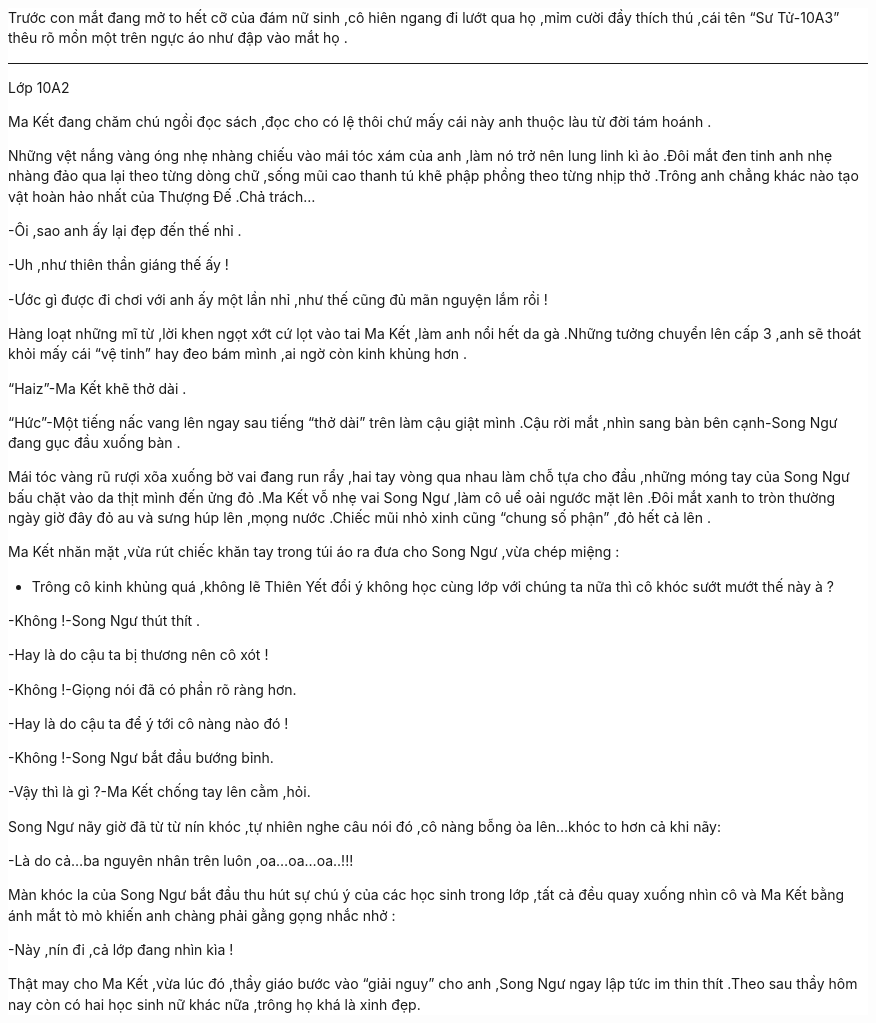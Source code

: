 Trước con mắt đang mở to hết cỡ của đám nữ sinh ,cô hiên ngang đi lướt qua họ ,mỉm cười đầy thích thú ,cái tên “Sư Tử-10A3” thêu rõ mồn một trên ngực áo như đập vào mắt họ .
 
 
_____________________________________________________________
 
Lớp 10A2
 
Ma Kết đang chăm chú ngồi đọc sách ,đọc cho có lệ thôi chứ mấy cái này anh thuộc làu từ đời tám hoánh .
 
Những vệt nắng vàng óng nhẹ nhàng chiếu vào mái tóc xám của anh ,làm nó trở nên lung linh kì ảo .Đôi mắt đen tinh anh nhẹ nhàng đảo qua lại theo từng dòng chữ ,sống mũi cao thanh tú khẽ phập phồng theo từng nhịp thở .Trông anh chẳng khác nào tạo vật hoàn hảo nhất của Thượng Đế .Chả trách…
 
-Ôi ,sao anh ấy lại đẹp đến thế nhỉ .
 
-Uh ,như thiên thần giáng thế ấy !
 
-Ước gì được đi chơi với anh ấy một lần nhỉ ,như thế cũng đủ mãn nguyện lắm rồi !
 
Hàng loạt những mĩ từ ,lời khen ngọt xớt cứ lọt vào tai Ma Kết ,làm anh nổi hết da gà .Những tưởng chuyển lên cấp 3 ,anh sẽ thoát khỏi mấy cái “vệ tinh” hay đeo bám mình ,ai ngờ còn kinh khủng hơn .
 
“Haiz”-Ma Kết khẽ thở dài .
 
“Hức”-Một tiếng nấc vang lên ngay sau tiếng “thở dài” trên làm cậu giật mình .Cậu rời mắt ,nhìn sang bàn bên cạnh-Song Ngư đang gục đầu xuống bàn .
 
Mái tóc vàng rũ rượi xõa xuống bờ vai đang run rẩy ,hai tay vòng qua nhau làm chỗ tựa cho đầu ,những móng tay của Song Ngư bấu chặt vào da thịt mình đến ửng đỏ 
.Ma Kết vỗ nhẹ vai Song Ngư ,làm cô uể oải ngước mặt lên .Đôi mắt xanh to tròn thường ngày giờ đây đỏ au và sưng húp lên ,mọng nước .Chiếc mũi nhỏ xinh cũng “chung số phận” ,đỏ hết cả lên .
 
Ma Kết nhăn mặt ,vừa rút chiếc khăn tay trong túi áo ra đưa cho Song Ngư ,vừa chép miệng :
 
- Trông cô kinh khủng quá ,không lẽ Thiên Yết đổi ý không học cùng lớp với chúng ta nữa thì cô khóc sướt mướt thế này à ?
 
-Không !-Song Ngư thút thít .
 
-Hay là do cậu ta bị thương nên cô xót !
 
-Không !-Giọng nói đã có phần rõ ràng hơn.
 
-Hay là do cậu ta để ý tới cô nàng nào đó !
 
-Không !-Song Ngư bắt đầu bướng bỉnh.
 
-Vậy thì là gì ?-Ma Kết chống tay lên cằm ,hỏi.
 
Song Ngư nãy giờ đã từ từ nín khóc ,tự nhiên nghe câu nói đó ,cô nàng bỗng òa lên…khóc to hơn cả khi nãy:
 
-Là do cả…ba nguyên nhân trên luôn ,oa…oa…oa..!!!
 
Màn khóc la của Song Ngư bắt đầu thu hút sự chú ý của các học sinh trong lớp ,tất cả đều quay xuống nhìn cô và Ma Kết bằng ánh mắt tò mò khiến anh chàng phải gằng gọng nhắc nhở :
 
-Này ,nín đi ,cả lớp đang nhìn kìa !
 
Thật may cho Ma Kết ,vừa lúc đó ,thầy giáo bước vào “giải nguy” cho anh ,Song Ngư ngay lập tức im thin thít .Theo sau thầy hôm nay còn có hai học sinh nữ khác nữa ,trông họ khá là xinh đẹp.
 